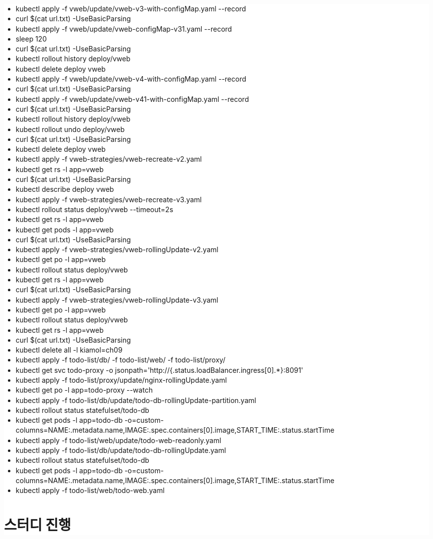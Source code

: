 - kubectl apply -f vweb/update/vweb-v3-with-configMap.yaml --record
- curl $(cat url.txt) -UseBasicParsing
- kubectl apply -f vweb/update/vweb-configMap-v31.yaml --record
- sleep 120
- curl $(cat url.txt) -UseBasicParsing
- kubectl rollout history deploy/vweb
- kubectl delete deploy vweb
- kubectl apply -f vweb/update/vweb-v4-with-configMap.yaml --record
- curl $(cat url.txt) -UseBasicParsing
- kubectl apply -f vweb/update/vweb-v41-with-configMap.yaml --record
- curl $(cat url.txt) -UseBasicParsing
- kubectl rollout history deploy/vweb
- kubectl rollout undo deploy/vweb
- curl $(cat url.txt) -UseBasicParsing
- kubectl delete deploy vweb
- kubectl apply -f vweb-strategies/vweb-recreate-v2.yaml
- kubectl get rs -l app=vweb
- curl $(cat url.txt) -UseBasicParsing
- kubectl describe deploy vweb
- kubectl apply -f vweb-strategies/vweb-recreate-v3.yaml
- kubectl rollout status deploy/vweb --timeout=2s
- kubectl get rs -l app=vweb
- kubectl get pods -l app=vweb
- curl $(cat url.txt) -UseBasicParsing
- kubectl apply -f vweb-strategies/vweb-rollingUpdate-v2.yaml
- kubectl get po -l app=vweb
- kubectl rollout status deploy/vweb
- kubectl get rs -l app=vweb
- curl $(cat url.txt) -UseBasicParsing
- kubectl apply -f vweb-strategies/vweb-rollingUpdate-v3.yaml
- kubectl get po -l app=vweb
- kubectl rollout status deploy/vweb
- kubectl get rs -l app=vweb
- curl $(cat url.txt) -UseBasicParsing
- kubectl delete all -l kiamol=ch09
- kubectl apply -f todo-list/db/ -f todo-list/web/ -f todo-list/proxy/
- kubectl get svc todo-proxy -o jsonpath='http://{.status.loadBalancer.ingress[0].*}:8091'
- kubectl apply -f todo-list/proxy/update/nginx-rollingUpdate.yaml
- kubectl get po -l app=todo-proxy --watch
- kubectl apply -f todo-list/db/update/todo-db-rollingUpdate-partition.yaml
- kubectl rollout status statefulset/todo-db
- kubectl get pods -l app=todo-db -o=custom-columns=NAME:.metadata.name,IMAGE:.spec.containers[0].image,START_TIME:.status.startTime
- kubectl apply -f todo-list/web/update/todo-web-readonly.yaml
- kubectl apply -f todo-list/db/update/todo-db-rollingUpdate.yaml
- kubectl rollout status statefulset/todo-db
- kubectl get pods -l app=todo-db -o=custom-columns=NAME:.metadata.name,IMAGE:.spec.containers[0].image,START_TIME:.status.startTime
- kubectl apply -f todo-list/web/todo-web.yaml

# 스터디 진행

